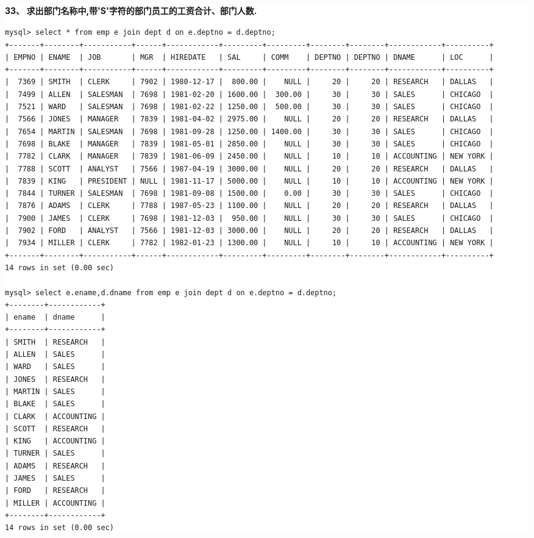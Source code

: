 **33、 求出部门名称中,带'S'字符的部门员工的工资合计、部门人数.**  

```mysql
mysql> select * from emp e join dept d on e.deptno = d.deptno;
+-------+--------+-----------+------+------------+---------+---------+--------+--------+------------+----------+
| EMPNO | ENAME  | JOB       | MGR  | HIREDATE   | SAL     | COMM    | DEPTNO | DEPTNO | DNAME      | LOC      |
+-------+--------+-----------+------+------------+---------+---------+--------+--------+------------+----------+
|  7369 | SMITH  | CLERK     | 7902 | 1980-12-17 |  800.00 |    NULL |     20 |     20 | RESEARCH   | DALLAS   |
|  7499 | ALLEN  | SALESMAN  | 7698 | 1981-02-20 | 1600.00 |  300.00 |     30 |     30 | SALES      | CHICAGO  |
|  7521 | WARD   | SALESMAN  | 7698 | 1981-02-22 | 1250.00 |  500.00 |     30 |     30 | SALES      | CHICAGO  |
|  7566 | JONES  | MANAGER   | 7839 | 1981-04-02 | 2975.00 |    NULL |     20 |     20 | RESEARCH   | DALLAS   |
|  7654 | MARTIN | SALESMAN  | 7698 | 1981-09-28 | 1250.00 | 1400.00 |     30 |     30 | SALES      | CHICAGO  |
|  7698 | BLAKE  | MANAGER   | 7839 | 1981-05-01 | 2850.00 |    NULL |     30 |     30 | SALES      | CHICAGO  |
|  7782 | CLARK  | MANAGER   | 7839 | 1981-06-09 | 2450.00 |    NULL |     10 |     10 | ACCOUNTING | NEW YORK |
|  7788 | SCOTT  | ANALYST   | 7566 | 1987-04-19 | 3000.00 |    NULL |     20 |     20 | RESEARCH   | DALLAS   |
|  7839 | KING   | PRESIDENT | NULL | 1981-11-17 | 5000.00 |    NULL |     10 |     10 | ACCOUNTING | NEW YORK |
|  7844 | TURNER | SALESMAN  | 7698 | 1981-09-08 | 1500.00 |    0.00 |     30 |     30 | SALES      | CHICAGO  |
|  7876 | ADAMS  | CLERK     | 7788 | 1987-05-23 | 1100.00 |    NULL |     20 |     20 | RESEARCH   | DALLAS   |
|  7900 | JAMES  | CLERK     | 7698 | 1981-12-03 |  950.00 |    NULL |     30 |     30 | SALES      | CHICAGO  |
|  7902 | FORD   | ANALYST   | 7566 | 1981-12-03 | 3000.00 |    NULL |     20 |     20 | RESEARCH   | DALLAS   |
|  7934 | MILLER | CLERK     | 7782 | 1982-01-23 | 1300.00 |    NULL |     10 |     10 | ACCOUNTING | NEW YORK |
+-------+--------+-----------+------+------------+---------+---------+--------+--------+------------+----------+
14 rows in set (0.00 sec)

mysql> select e.ename,d.dname from emp e join dept d on e.deptno = d.deptno;
+--------+------------+
| ename  | dname      |
+--------+------------+
| SMITH  | RESEARCH   |
| ALLEN  | SALES      |
| WARD   | SALES      |
| JONES  | RESEARCH   |
| MARTIN | SALES      |
| BLAKE  | SALES      |
| CLARK  | ACCOUNTING |
| SCOTT  | RESEARCH   |
| KING   | ACCOUNTING |
| TURNER | SALES      |
| ADAMS  | RESEARCH   |
| JAMES  | SALES      |
| FORD   | RESEARCH   |
| MILLER | ACCOUNTING |
+--------+------------+
14 rows in set (0.00 sec)

```